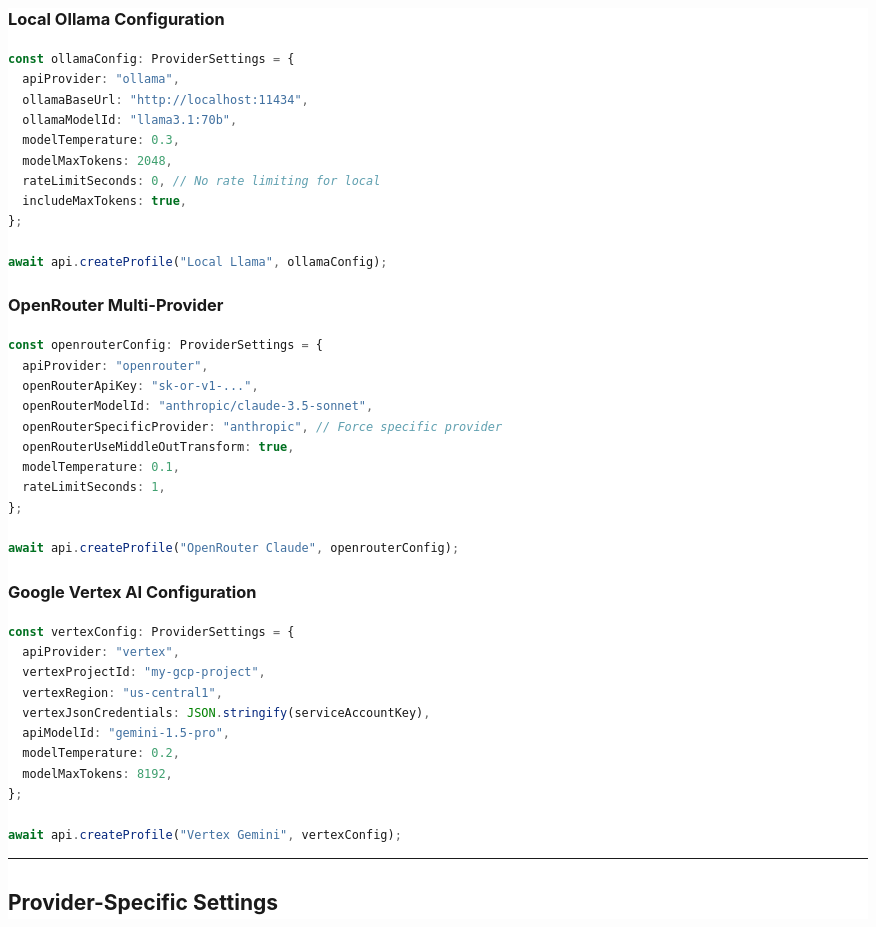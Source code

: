 ### Local Ollama Configuration

```typescript
const ollamaConfig: ProviderSettings = {
  apiProvider: "ollama",
  ollamaBaseUrl: "http://localhost:11434",
  ollamaModelId: "llama3.1:70b",
  modelTemperature: 0.3,
  modelMaxTokens: 2048,
  rateLimitSeconds: 0, // No rate limiting for local
  includeMaxTokens: true,
};

await api.createProfile("Local Llama", ollamaConfig);
```

### OpenRouter Multi-Provider

```typescript
const openrouterConfig: ProviderSettings = {
  apiProvider: "openrouter",
  openRouterApiKey: "sk-or-v1-...",
  openRouterModelId: "anthropic/claude-3.5-sonnet",
  openRouterSpecificProvider: "anthropic", // Force specific provider
  openRouterUseMiddleOutTransform: true,
  modelTemperature: 0.1,
  rateLimitSeconds: 1,
};

await api.createProfile("OpenRouter Claude", openrouterConfig);
```

### Google Vertex AI Configuration

```typescript
const vertexConfig: ProviderSettings = {
  apiProvider: "vertex",
  vertexProjectId: "my-gcp-project",
  vertexRegion: "us-central1",
  vertexJsonCredentials: JSON.stringify(serviceAccountKey),
  apiModelId: "gemini-1.5-pro",
  modelTemperature: 0.2,
  modelMaxTokens: 8192,
};

await api.createProfile("Vertex Gemini", vertexConfig);
```

---

## Provider-Specific Settings
